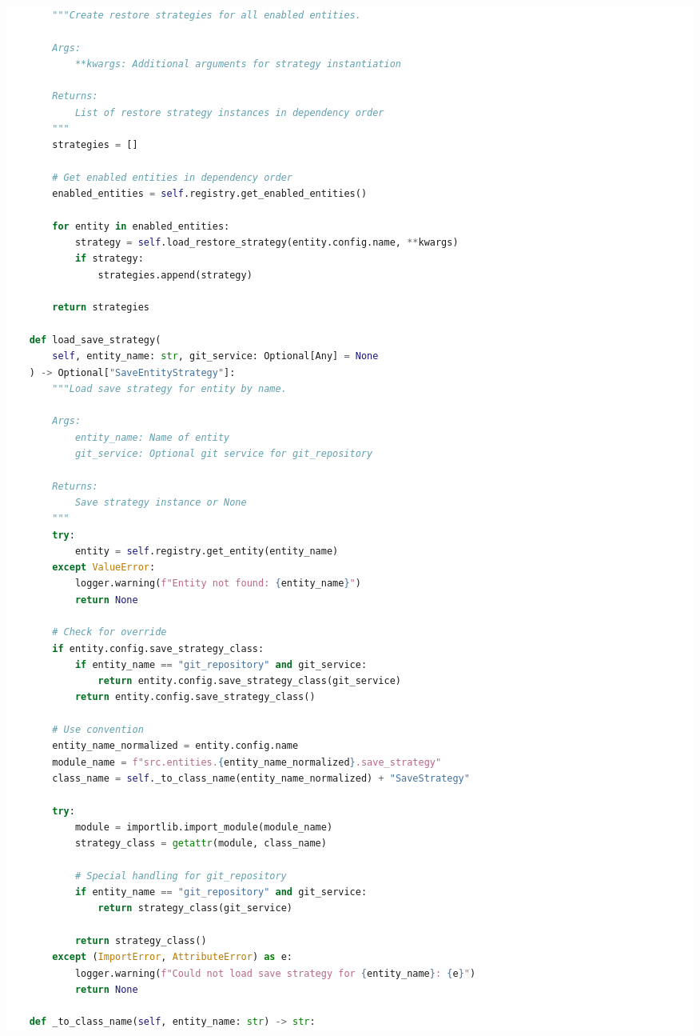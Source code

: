 ```python
        """Create restore strategies for all enabled entities.

        Args:
            **kwargs: Additional arguments for strategy instantiation

        Returns:
            List of restore strategy instances in dependency order
        """
        strategies = []

        # Get enabled entities in dependency order
        enabled_entities = self.registry.get_enabled_entities()

        for entity in enabled_entities:
            strategy = self.load_restore_strategy(entity.config.name, **kwargs)
            if strategy:
                strategies.append(strategy)

        return strategies

    def load_save_strategy(
        self, entity_name: str, git_service: Optional[Any] = None
    ) -> Optional["SaveEntityStrategy"]:
        """Load save strategy for entity by name.

        Args:
            entity_name: Name of entity
            git_service: Optional git service for git_repository

        Returns:
            Save strategy instance or None
        """
        try:
            entity = self.registry.get_entity(entity_name)
        except ValueError:
            logger.warning(f"Entity not found: {entity_name}")
            return None

        # Check for override
        if entity.config.save_strategy_class:
            if entity_name == "git_repository" and git_service:
                return entity.config.save_strategy_class(git_service)
            return entity.config.save_strategy_class()

        # Use convention
        entity_name_normalized = entity.config.name
        module_name = f"src.entities.{entity_name_normalized}.save_strategy"
        class_name = self._to_class_name(entity_name_normalized) + "SaveStrategy"

        try:
            module = importlib.import_module(module_name)
            strategy_class = getattr(module, class_name)

            # Special handling for git_repository
            if entity_name == "git_repository" and git_service:
                return strategy_class(git_service)

            return strategy_class()
        except (ImportError, AttributeError) as e:
            logger.warning(f"Could not load save strategy for {entity_name}: {e}")
            return None

    def _to_class_name(self, entity_name: str) -> str:
```